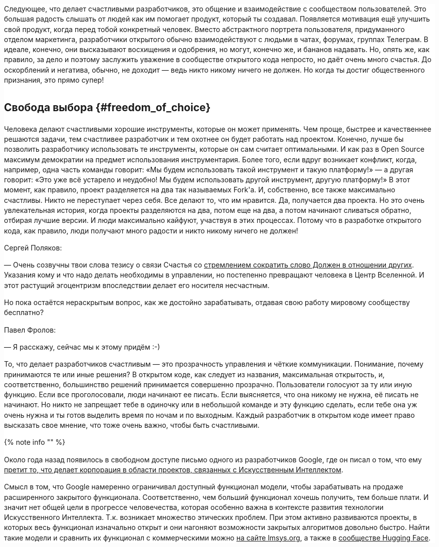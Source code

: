 Следующее, что делает счастливыми разработчиков, это общение и взаимодействие с сообществом пользователей. Это большая радость слышать от людей как им помогает продукт, который ты создавал. Появляется мотивация ещё улучшить свой продукт, когда перед тобой конкретный человек. Вместо абстрактного портрета пользователя, придуманного отделом маркетинга, разработчики открытого обычно взаимодействуют с людьми в чатах, форумах, группах Телеграм. В идеале, конечно, они высказывают восхищения и одобрения, но могут, конечно же, и бананов надавать. Но, опять же, как правило, за дело и поэтому заслужить уважение в сообществе открытого кода непросто, но даёт очень много счастья. До оскорблений и негатива, обычно, не доходит — ведь никто никому ничего не должен. Но когда ты достиг общественного признания, это прямо супер!

## Свобода выбора {#freedom_of_choice}

Человека делают счастливыми хорошие инструменты, которые он может применять. Чем проще, быстрее и качественнее решаются задачи, тем счастливее разработчик и тем охотнее он будет работать над проектом. Конечно, лучше бы позволить разработчику использовать те инструменты, которые он сам считает оптимальными. И как раз в Open Source максимум демократии на предмет использования инструментария. Более того, если вдруг возникает конфликт, когда, например, одна часть команды говорит: «Мы будем использовать такой инструмент и такую платформу!» — а другая говорит: «Это уже всё устарело и неудобно! Мы будем использовать другой инструмент, другую платформу!» В этот момент, как правило, проект разделяется на два так называемых Fork'а. И, собственно, все также максимально счастливы. Никто не переступает через себя. Все делают то, что им нравится. Да, получается два проекта. Но это очень увлекательная история, когда проекты разделяются на два, потом еще на два, а потом начинают сливаться обратно, отбирая лучшие версии. И люди максимально кайфуют, участвуя в этих процессах. Потому что в разработке открытого кода, как правило, люди получают много радости и никто никому ничего не должен!

Сергей Поляков:

— Очень созвучны твои слова тезису о связи Счастья со [стремлением сократить слово Должен в отношении других](p1-040-unhappiness.md#egocentrism). Указания кому и что надо делать необходимы в управлении, но постепенно превращают человека в Центр Вселенной. И этот растущий эгоцентризм впоследствии делает его носителя несчастным.

Но пока остаётся нераскрытым вопрос, как же достойно зарабатывать, отдавая свою работу мировому сообществу бесплатно?

Павел Фролов:

— Я расскажу, сейчас мы к этому придём :-)

То, что делает разработчиков счастливым — это прозрачность управления и чёткие коммуникации. Понимание, почему принимаются те или иные решения? В открытом коде, как следует из названия, максимальная открытость, и, соответственно, большинство решений принимается совершенно прозрачно. Пользователи голосуют за ту или иную функцию. Если все проголосовали, люди начинают ее писать. Если выясняется, что она никому не нужна, её писать не начинают. Но никто не запрещает тебе в одиночку или в небольшой команде и эту функцию сделать, если тебе она уж очень нужна и ты готов выделить время по ночам и по выходным. Каждый разработчик в открытом коде имеет право высказать свое мнение, что тоже очень важно, чтобы быть счастливыми.

{% note info "" %}

Около года назад появилось в свободном доступе письмо одного из разработчиков Google, где он писал о том, что ему [претит то, что делает корпорация в области проектов, связанных с Искусственным Интеллектом](https://www.semianalysis.com/p/google-we-have-no-moat-and-neither).

Смысл в том, что Google намеренно ограничивал доступный функционал модели, чтобы зарабатывать на продаже расширенного закрытого функционала. Соответственно, чем больший функционал хочешь получить, тем больше плати. И значит нет общей цели в прогрессе человечества, которая особенно важна в контексте развития технологии Искусственного Интеллекта. Т.к. возникает множество этических проблем. При этом активно развиваются проекты, в которых весь функционал изначально открыт и они нагоняют возможности закрытых алгоритмов довольно быстро. Найти такие модели и сравнить их функционал с коммерческими можно [на сайте lmsys.org](https://lmsys.org/projects/), а также в [сообществе Hugging Face](https://huggingface.co/).
